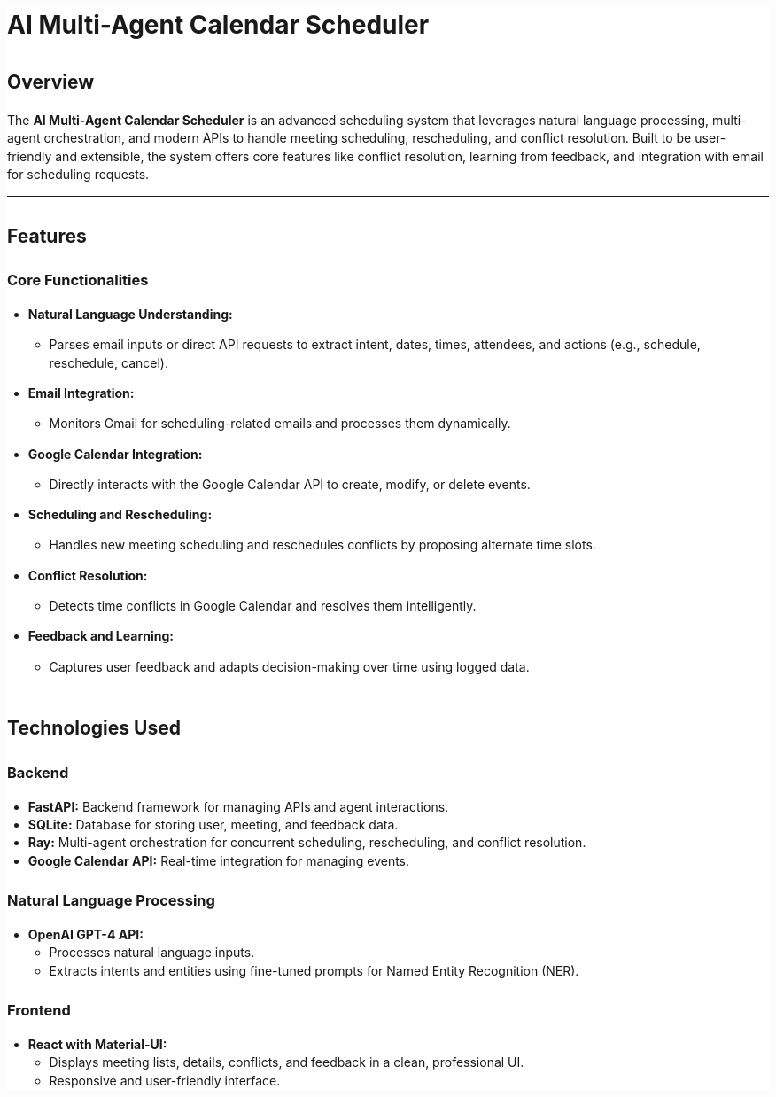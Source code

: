 # AI Multi-Agent Calendar Scheduler

## Overview
The **AI Multi-Agent Calendar Scheduler** is an advanced scheduling system that leverages natural language processing, multi-agent orchestration, and modern APIs to handle meeting scheduling, rescheduling, and conflict resolution. Built to be user-friendly and extensible, the system offers core features like conflict resolution, learning from feedback, and integration with email for scheduling requests.

---

## Features

### Core Functionalities
- **Natural Language Understanding:**
  - Parses email inputs or direct API requests to extract intent, dates, times, attendees, and actions (e.g., schedule, reschedule, cancel).

- **Email Integration:**
  - Monitors Gmail for scheduling-related emails and processes them dynamically.

- **Google Calendar Integration:**
  - Directly interacts with the Google Calendar API to create, modify, or delete events.

- **Scheduling and Rescheduling:**
  - Handles new meeting scheduling and reschedules conflicts by proposing alternate time slots.

- **Conflict Resolution:**
  - Detects time conflicts in Google Calendar and resolves them intelligently.

- **Feedback and Learning:**
  - Captures user feedback and adapts decision-making over time using logged data.

---

## Technologies Used

### Backend
- **FastAPI:** Backend framework for managing APIs and agent interactions.
- **SQLite:** Database for storing user, meeting, and feedback data.
- **Ray:** Multi-agent orchestration for concurrent scheduling, rescheduling, and conflict resolution.
- **Google Calendar API:** Real-time integration for managing events.

### Natural Language Processing
- **OpenAI GPT-4 API:**
  - Processes natural language inputs.
  - Extracts intents and entities using fine-tuned prompts for Named Entity Recognition (NER).

### Frontend
- **React with Material-UI:**
  - Displays meeting lists, details, conflicts, and feedback in a clean, professional UI.
  - Responsive and user-friendly interface.
